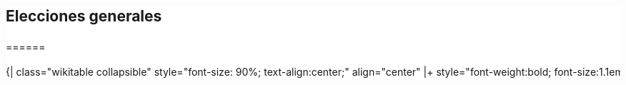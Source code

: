 
## Elecciones generales

======
<div style="overflow:auto; overflow-y:hidden; overflow-x:auto; white-space: nowrap; width:auto; padding: 0;">
{| class="wikitable collapsible" style="font-size: 90%; text-align:center;" align="center"
|+ style="font-weight:bold; font-size:1.1em; text-align:left;" | Resultados de las elecciones generales en La Vídola<ref>{{Cita web |url=https://resultados.elpais.com/elecciones/2011/generales/congreso/08/37/349.html|título=Resultados de las elecciones generales en La Vídola |publicación=El País|año=2019}}</ref>
|- style="background:#eee"
!rowspan="2"|Partido político
|colspan="2"|[[Elecciones generales de España de 2019|2019]]
|colspan="2"|[[Elecciones generales de España de 2016|2016]]
|colspan="2"|[[Elecciones generales de España de 2015|2015]]
|colspan="2"|[[Elecciones generales de España de 2011|2011]]
|colspan="2"|[[Elecciones generales de España de 2008|2008]]
|colspan="2"|[[Elecciones generales de España de 2004|2004]]
|colspan="2"|[[Elecciones generales de España de 2000|2000]]
|colspan="2"|[[Elecciones generales de España de 1996|1996]]
|colspan="2"|[[Elecciones generales de España de 1993|1993]]
|colspan="2"|[[Elecciones generales de España de 1989|1989]]
|colspan="2"|[[Elecciones generales de España de 1986|1986]]
|colspan="2"|[[Elecciones generales de España de 1982|1982]]
|colspan="2"|[[Elecciones generales de España de 1979|1979]]
|colspan="2"|[[Elecciones generales de España de 1977|1977]]
|- style="background:#eee"
||Votos||%||Votos||%||Votos||%||Votos||%||Votos||%||Votos||%||Votos||%||Votos||%||Votos||%||Votos||%||Votos||%||Votos||%||Votos||%||Votos||%
|-
|align="left"|[[Partido Popular|Partido Popular (PP)]]
|| — || — 
|| — || — 
|| — || — 
|| 84 || 80,77
|| — || — 
|| — || — 
|| — || —
|| — || — 
|| — || — 
|| — || — 
|| — || — 
|| — || —